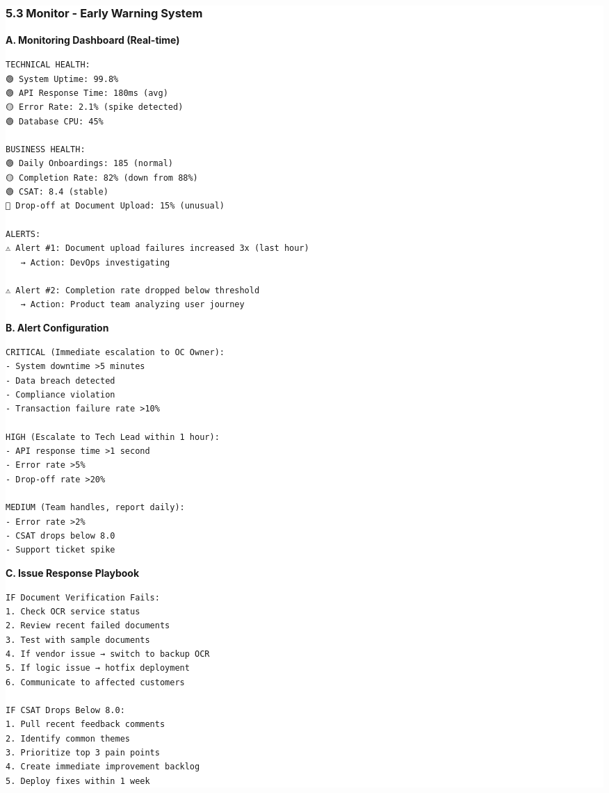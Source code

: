 ### 5.3 Monitor - Early Warning System

**A. Monitoring Dashboard (Real-time)**

```
TECHNICAL HEALTH:
🟢 System Uptime: 99.8%
🟢 API Response Time: 180ms (avg)
🟡 Error Rate: 2.1% (spike detected)
🟢 Database CPU: 45%

BUSINESS HEALTH:
🟢 Daily Onboardings: 185 (normal)
🟡 Completion Rate: 82% (down from 88%)
🟢 CSAT: 8.4 (stable)
🔴 Drop-off at Document Upload: 15% (unusual)

ALERTS:
⚠️ Alert #1: Document upload failures increased 3x (last hour)
   → Action: DevOps investigating

⚠️ Alert #2: Completion rate dropped below threshold
   → Action: Product team analyzing user journey
```

**B. Alert Configuration**

```
CRITICAL (Immediate escalation to OC Owner):
- System downtime >5 minutes
- Data breach detected
- Compliance violation
- Transaction failure rate >10%

HIGH (Escalate to Tech Lead within 1 hour):
- API response time >1 second
- Error rate >5%
- Drop-off rate >20%

MEDIUM (Team handles, report daily):
- Error rate >2%
- CSAT drops below 8.0
- Support ticket spike
```

**C. Issue Response Playbook**

```
IF Document Verification Fails:
1. Check OCR service status
2. Review recent failed documents
3. Test with sample documents
4. If vendor issue → switch to backup OCR
5. If logic issue → hotfix deployment
6. Communicate to affected customers

IF CSAT Drops Below 8.0:
1. Pull recent feedback comments
2. Identify common themes
3. Prioritize top 3 pain points
4. Create immediate improvement backlog
5. Deploy fixes within 1 week
```
